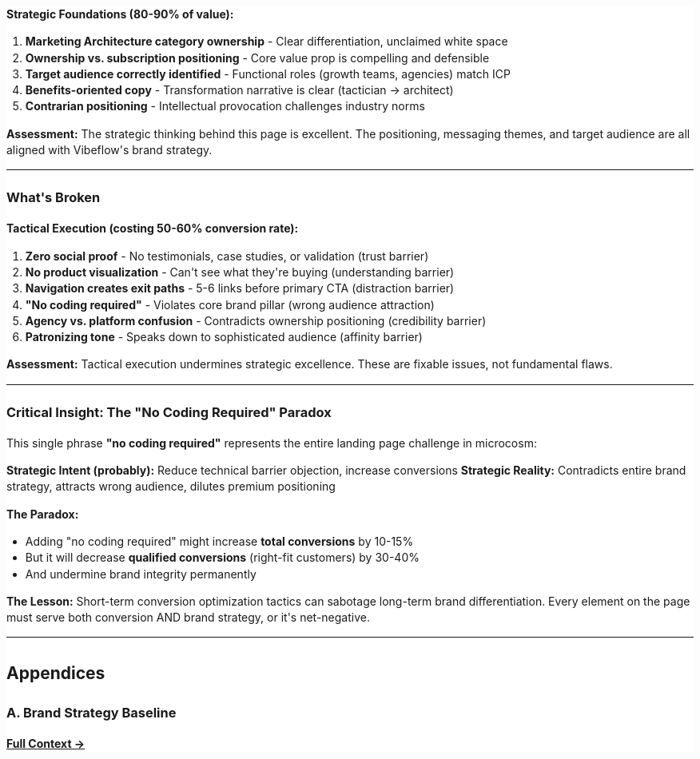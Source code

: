 **Strategic Foundations (80-90% of value):**
1. **Marketing Architecture category ownership** - Clear differentiation, unclaimed white space
2. **Ownership vs. subscription positioning** - Core value prop is compelling and defensible
3. **Target audience correctly identified** - Functional roles (growth teams, agencies) match ICP
4. **Benefits-oriented copy** - Transformation narrative is clear (tactician → architect)
5. **Contrarian positioning** - Intellectual provocation challenges industry norms

**Assessment:** The strategic thinking behind this page is excellent. The positioning, messaging themes, and target audience are all aligned with Vibeflow's brand strategy.

---

### What's Broken

**Tactical Execution (costing 50-60% conversion rate):**
1. **Zero social proof** - No testimonials, case studies, or validation (trust barrier)
2. **No product visualization** - Can't see what they're buying (understanding barrier)
3. **Navigation creates exit paths** - 5-6 links before primary CTA (distraction barrier)
4. **"No coding required"** - Violates core brand pillar (wrong audience attraction)
5. **Agency vs. platform confusion** - Contradicts ownership positioning (credibility barrier)
6. **Patronizing tone** - Speaks down to sophisticated audience (affinity barrier)

**Assessment:** Tactical execution undermines strategic excellence. These are fixable issues, not fundamental flaws.

---

### Critical Insight: The "No Coding Required" Paradox

This single phrase **"no coding required"** represents the entire landing page challenge in microcosm:

**Strategic Intent (probably):** Reduce technical barrier objection, increase conversions
**Strategic Reality:** Contradicts entire brand strategy, attracts wrong audience, dilutes premium positioning

**The Paradox:**
- Adding "no coding required" might increase **total conversions** by 10-15%
- But it will decrease **qualified conversions** (right-fit customers) by 30-40%
- And undermine brand integrity permanently

**The Lesson:**
Short-term conversion optimization tactics can sabotage long-term brand differentiation. Every element on the page must serve both conversion AND brand strategy, or it's net-negative.

---

## Appendices

### A. Brand Strategy Baseline

**[Full Context →](/brand/research/adhoc/2025-10-31@16:43-alavida-landing-page-analysis/artifacts/01-brand-context.md)**
